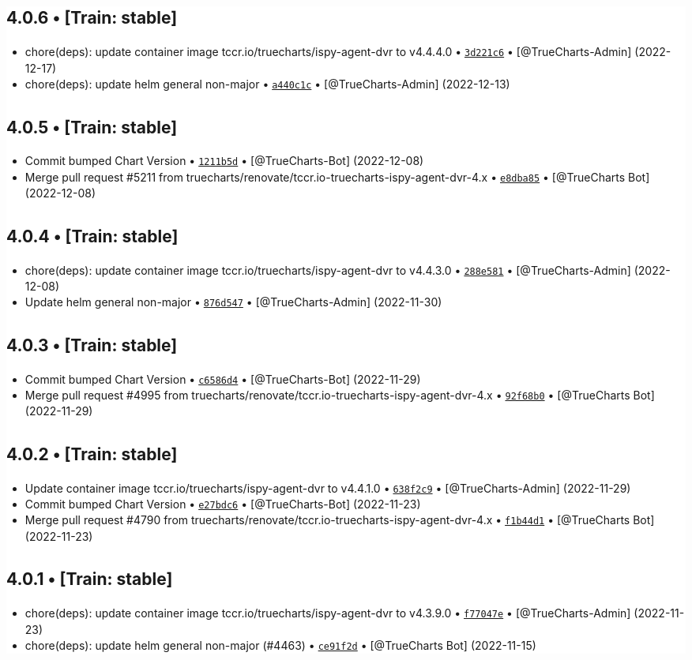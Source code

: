 ## 4.0.6 • [Train: stable]

- chore(deps): update container image tccr.io/truecharts/ispy-agent-dvr to v4.4.4.0 • [`3d221c6`](https://github.com/truecharts/charts/commit/3d221c60a94cb106095800392b299614c380c45e) • [@TrueCharts-Admin] (2022-12-17)
- chore(deps): update helm general non-major • [`a440c1c`](https://github.com/truecharts/charts/commit/a440c1c652604233bd710a3e807f71016f5ce454) • [@TrueCharts-Admin] (2022-12-13)

## 4.0.5 • [Train: stable]

- Commit bumped Chart Version • [`1211b5d`](https://github.com/truecharts/charts/commit/1211b5d92f2d42bb7d78e23b58e4e1f095195261) • [@TrueCharts-Bot] (2022-12-08)
- Merge pull request #5211 from truecharts/renovate/tccr.io-truecharts-ispy-agent-dvr-4.x • [`e8dba85`](https://github.com/truecharts/charts/commit/e8dba853b6639cf45bc89d91f5c0277d910a4245) • [@TrueCharts Bot] (2022-12-08)

## 4.0.4 • [Train: stable]

- chore(deps): update container image tccr.io/truecharts/ispy-agent-dvr to v4.4.3.0 • [`288e581`](https://github.com/truecharts/charts/commit/288e581f26b688184d129a78c2cef841f2432161) • [@TrueCharts-Admin] (2022-12-08)
- Update helm general non-major • [`876d547`](https://github.com/truecharts/charts/commit/876d547e2a28896b8b0361db220fcd2df60e4ac1) • [@TrueCharts-Admin] (2022-11-30)

## 4.0.3 • [Train: stable]

- Commit bumped Chart Version • [`c6586d4`](https://github.com/truecharts/charts/commit/c6586d49b9e38874461469e386947fe7ef4a9faa) • [@TrueCharts-Bot] (2022-11-29)
- Merge pull request #4995 from truecharts/renovate/tccr.io-truecharts-ispy-agent-dvr-4.x • [`92f68b0`](https://github.com/truecharts/charts/commit/92f68b000c5ed63e005a8c6497aa5f6223625864) • [@TrueCharts Bot] (2022-11-29)

## 4.0.2 • [Train: stable]

- Update container image tccr.io/truecharts/ispy-agent-dvr to v4.4.1.0 • [`638f2c9`](https://github.com/truecharts/charts/commit/638f2c939c721f1abcf772c96434ff56cce63b19) • [@TrueCharts-Admin] (2022-11-29)
- Commit bumped Chart Version • [`e27bdc6`](https://github.com/truecharts/charts/commit/e27bdc6693aa21eed253d9421e76c7882cdf9710) • [@TrueCharts-Bot] (2022-11-23)
- Merge pull request #4790 from truecharts/renovate/tccr.io-truecharts-ispy-agent-dvr-4.x • [`f1b44d1`](https://github.com/truecharts/charts/commit/f1b44d104d1bad951ed655b58cadbb1bca28e40d) • [@TrueCharts Bot] (2022-11-23)

## 4.0.1 • [Train: stable]

- chore(deps): update container image tccr.io/truecharts/ispy-agent-dvr to v4.3.9.0 • [`f77047e`](https://github.com/truecharts/charts/commit/f77047ec87210285d3c1241ed144b645cd743354) • [@TrueCharts-Admin] (2022-11-23)
- chore(deps): update helm general non-major (#4463) • [`ce91f2d`](https://github.com/truecharts/charts/commit/ce91f2dca8e9ac531f29744583084ef61bd559e2) • [@TrueCharts Bot] (2022-11-15)
